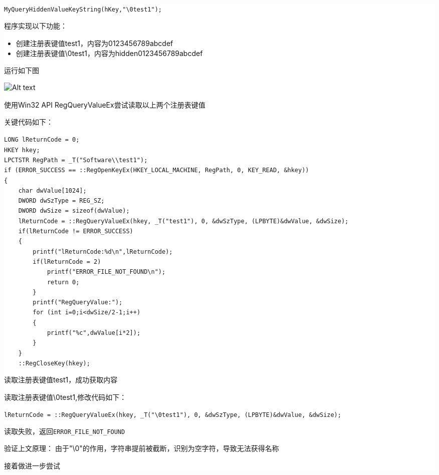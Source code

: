 ```
MyQueryHiddenValueKeyString(hKey,"\0test1");
```

程序实现以下功能：

- 创建注册表键值test1，内容为0123456789abcdef
- 创建注册表键值\0test1，内容为hidden0123456789abcdef

运行如下图

![Alt text](https://raw.githubusercontent.com/3gstudent/BlogPic/master/2017-12-8/2-1.png)

使用Win32 API RegQueryValueEx尝试读取以上两个注册表键值

关键代码如下：

```
LONG lReturnCode = 0;
HKEY hkey;
LPCTSTR RegPath = _T("Software\\test1");
if (ERROR_SUCCESS == ::RegOpenKeyEx(HKEY_LOCAL_MACHINE, RegPath, 0, KEY_READ, &hkey))
{
	char dwValue[1024];
	DWORD dwSzType = REG_SZ;
	DWORD dwSize = sizeof(dwValue);
	lReturnCode = ::RegQueryValueEx(hkey, _T("test1"), 0, &dwSzType, (LPBYTE)&dwValue, &dwSize);   
	if(lReturnCode != ERROR_SUCCESS)
	{
		printf("lReturnCode:%d\n",lReturnCode);
		if(lReturnCode = 2)
			printf("ERROR_FILE_NOT_FOUND\n");			
			return 0;
		}
		printf("RegQueryValue:");
		for (int i=0;i<dwSize/2-1;i++)
		{
			printf("%c",dwValue[i*2]);
		}
	}
	::RegCloseKey(hkey);
```

读取注册表键值test1，成功获取内容

读取注册表键值\0test1,修改代码如下：

```
lReturnCode = ::RegQueryValueEx(hkey, _T("\0test1"), 0, &dwSzType, (LPBYTE)&dwValue, &dwSize);
```

读取失败，返回`ERROR_FILE_NOT_FOUND`


验证上文原理： 由于"\0"的作用，字符串提前被截断，识别为空字符，导致无法获得名称


接着做进一步尝试
